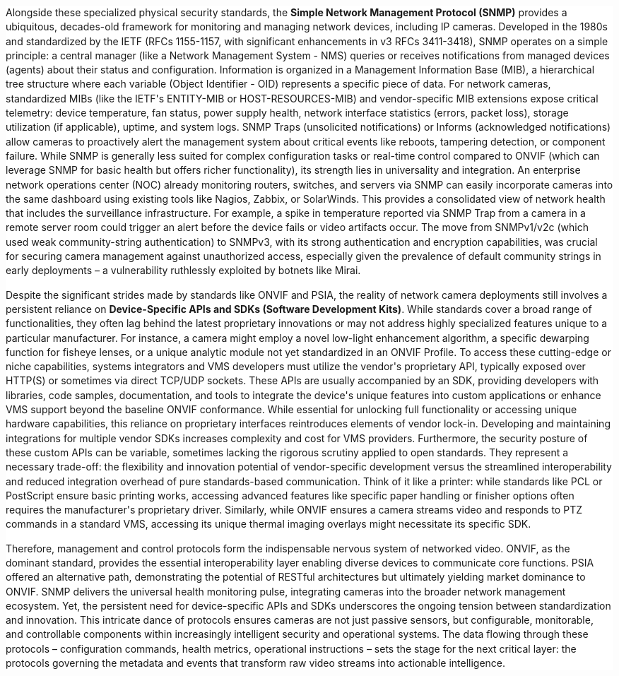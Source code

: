 Alongside these specialized physical security standards, the **Simple Network Management Protocol (SNMP)** provides a ubiquitous, decades-old framework for monitoring and managing network devices, including IP cameras. Developed in the 1980s and standardized by the IETF (RFCs 1155-1157, with significant enhancements in v3 RFCs 3411-3418), SNMP operates on a simple principle: a central manager (like a Network Management System - NMS) queries or receives notifications from managed devices (agents) about their status and configuration. Information is organized in a Management Information Base (MIB), a hierarchical tree structure where each variable (Object Identifier - OID) represents a specific piece of data. For network cameras, standardized MIBs (like the IETF's ENTITY-MIB or HOST-RESOURCES-MIB) and vendor-specific MIB extensions expose critical telemetry: device temperature, fan status, power supply health, network interface statistics (errors, packet loss), storage utilization (if applicable), uptime, and system logs. SNMP Traps (unsolicited notifications) or Informs (acknowledged notifications) allow cameras to proactively alert the management system about critical events like reboots, tampering detection, or component failure. While SNMP is generally less suited for complex configuration tasks or real-time control compared to ONVIF (which can leverage SNMP for basic health but offers richer functionality), its strength lies in universality and integration. An enterprise network operations center (NOC) already monitoring routers, switches, and servers via SNMP can easily incorporate cameras into the same dashboard using existing tools like Nagios, Zabbix, or SolarWinds. This provides a consolidated view of network health that includes the surveillance infrastructure. For example, a spike in temperature reported via SNMP Trap from a camera in a remote server room could trigger an alert before the device fails or video artifacts occur. The move from SNMPv1/v2c (which used weak community-string authentication) to SNMPv3, with its strong authentication and encryption capabilities, was crucial for securing camera management against unauthorized access, especially given the prevalence of default community strings in early deployments – a vulnerability ruthlessly exploited by botnets like Mirai.

Despite the significant strides made by standards like ONVIF and PSIA, the reality of network camera deployments still involves a persistent reliance on **Device-Specific APIs and SDKs (Software Development Kits)**. While standards cover a broad range of functionalities, they often lag behind the latest proprietary innovations or may not address highly specialized features unique to a particular manufacturer. For instance, a camera might employ a novel low-light enhancement algorithm, a specific dewarping function for fisheye lenses, or a unique analytic module not yet standardized in an ONVIF Profile. To access these cutting-edge or niche capabilities, systems integrators and VMS developers must utilize the vendor's proprietary API, typically exposed over HTTP(S) or sometimes via direct TCP/UDP sockets. These APIs are usually accompanied by an SDK, providing developers with libraries, code samples, documentation, and tools to integrate the device's unique features into custom applications or enhance VMS support beyond the baseline ONVIF conformance. While essential for unlocking full functionality or accessing unique hardware capabilities, this reliance on proprietary interfaces reintroduces elements of vendor lock-in. Developing and maintaining integrations for multiple vendor SDKs increases complexity and cost for VMS providers. Furthermore, the security posture of these custom APIs can be variable, sometimes lacking the rigorous scrutiny applied to open standards. They represent a necessary trade-off: the flexibility and innovation potential of vendor-specific development versus the streamlined interoperability and reduced integration overhead of pure standards-based communication. Think of it like a printer: while standards like PCL or PostScript ensure basic printing works, accessing advanced features like specific paper handling or finisher options often requires the manufacturer's proprietary driver. Similarly, while ONVIF ensures a camera streams video and responds to PTZ commands in a standard VMS, accessing its unique thermal imaging overlays might necessitate its specific SDK.

Therefore, management and control protocols form the indispensable nervous system of networked video. ONVIF, as the dominant standard, provides the essential interoperability layer enabling diverse devices to communicate core functions. PSIA offered an alternative path, demonstrating the potential of RESTful architectures but ultimately yielding market dominance to ONVIF. SNMP delivers the universal health monitoring pulse, integrating cameras into the broader network management ecosystem. Yet, the persistent need for device-specific APIs and SDKs underscores the ongoing tension between standardization and innovation. This intricate dance of protocols ensures cameras are not just passive sensors, but configurable, monitorable, and controllable components within increasingly intelligent security and operational systems. The data flowing through these protocols – configuration commands, health metrics, operational instructions – sets the stage for the next critical layer: the protocols governing the metadata and events that transform raw video streams into actionable intelligence.

